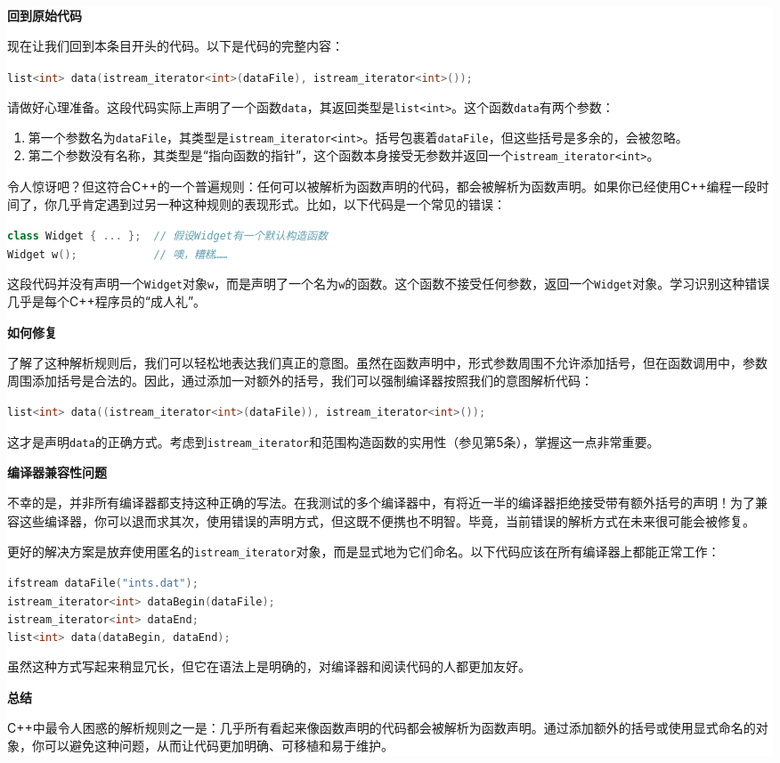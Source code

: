 **回到原始代码**

现在让我们回到本条目开头的代码。以下是代码的完整内容：

```cpp
list<int> data(istream_iterator<int>(dataFile), istream_iterator<int>());
```

请做好心理准备。这段代码实际上声明了一个函数`data`，其返回类型是`list<int>`。这个函数`data`有两个参数：

1. 第一个参数名为`dataFile`，其类型是`istream_iterator<int>`。括号包裹着`dataFile`，但这些括号是多余的，会被忽略。
2. 第二个参数没有名称，其类型是“指向函数的指针”，这个函数本身接受无参数并返回一个`istream_iterator<int>`。

令人惊讶吧？但这符合C++的一个普遍规则：任何可以被解析为函数声明的代码，都会被解析为函数声明。如果你已经使用C++编程一段时间了，你几乎肯定遇到过另一种这种规则的表现形式。比如，以下代码是一个常见的错误：

```cpp
class Widget { ... };  // 假设Widget有一个默认构造函数
Widget w();            // 噢，糟糕……
```

这段代码并没有声明一个`Widget`对象`w`，而是声明了一个名为`w`的函数。这个函数不接受任何参数，返回一个`Widget`对象。学习识别这种错误几乎是每个C++程序员的“成人礼”。

**如何修复**

了解了这种解析规则后，我们可以轻松地表达我们真正的意图。虽然在函数声明中，形式参数周围不允许添加括号，但在函数调用中，参数周围添加括号是合法的。因此，通过添加一对额外的括号，我们可以强制编译器按照我们的意图解析代码：

```cpp
list<int> data((istream_iterator<int>(dataFile)), istream_iterator<int>());
```

这才是声明`data`的正确方式。考虑到`istream_iterator`和范围构造函数的实用性（参见第5条），掌握这一点非常重要。

**编译器兼容性问题**

不幸的是，并非所有编译器都支持这种正确的写法。在我测试的多个编译器中，有将近一半的编译器拒绝接受带有额外括号的声明！为了兼容这些编译器，你可以退而求其次，使用错误的声明方式，但这既不便携也不明智。毕竟，当前错误的解析方式在未来很可能会被修复。

更好的解决方案是放弃使用匿名的`istream_iterator`对象，而是显式地为它们命名。以下代码应该在所有编译器上都能正常工作：

```cpp
ifstream dataFile("ints.dat");
istream_iterator<int> dataBegin(dataFile);
istream_iterator<int> dataEnd;
list<int> data(dataBegin, dataEnd);
```

虽然这种方式写起来稍显冗长，但它在语法上是明确的，对编译器和阅读代码的人都更加友好。


**总结**

C++中最令人困惑的解析规则之一是：几乎所有看起来像函数声明的代码都会被解析为函数声明。通过添加额外的括号或使用显式命名的对象，你可以避免这种问题，从而让代码更加明确、可移植和易于维护。


